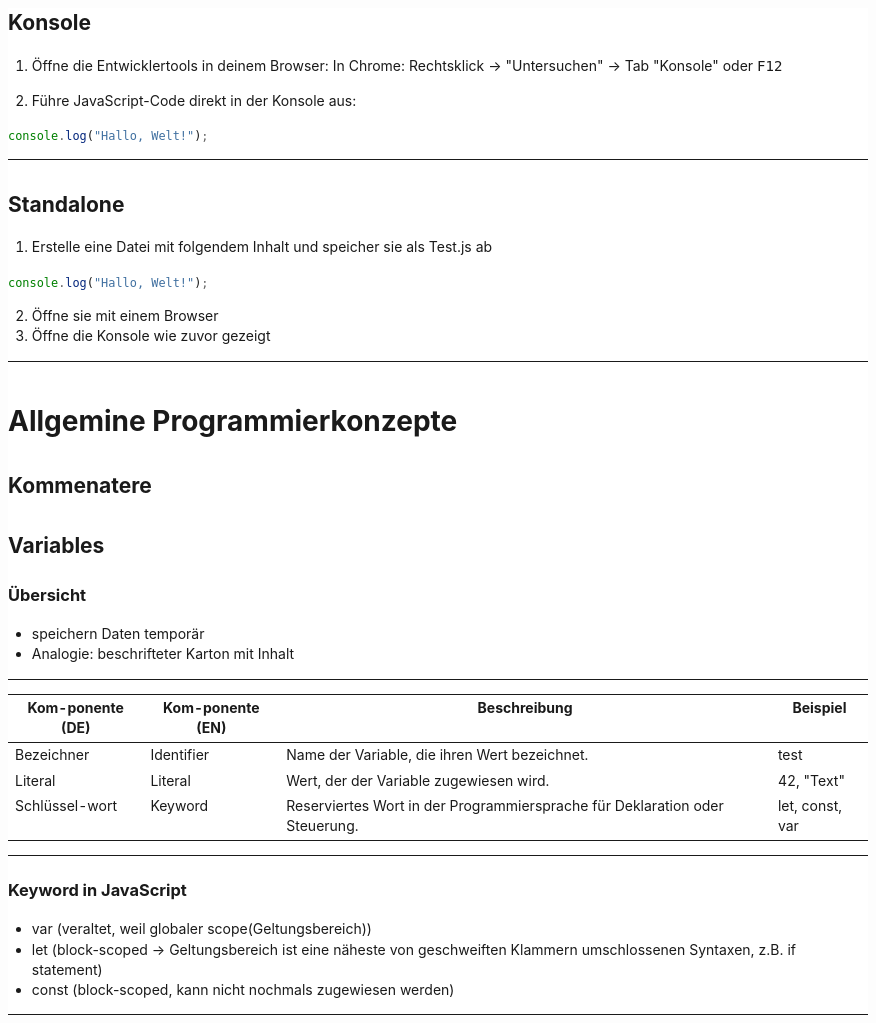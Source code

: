 
## Konsole

1. Öffne die Entwicklertools in deinem Browser: In Chrome: Rechtsklick -> "Untersuchen" -> Tab "Konsole" oder <kbd>F12</kbd>

2. Führe JavaScript-Code direkt in der Konsole aus:

```javascript
console.log("Hallo, Welt!");
```

---

## Standalone

1. Erstelle eine Datei mit folgendem Inhalt und speicher sie als Test.js ab

```javascript
console.log("Hallo, Welt!");
```

2. Öffne sie mit einem Browser
3. Öffne die Konsole wie zuvor gezeigt

---

# Allgemine Programmierkonzepte

## Kommenatere

## Variables

### Übersicht

- speichern Daten temporär
- Analogie: beschrifteter Karton mit Inhalt

---

| **Kom-ponente (DE)** | **Kom-ponente (EN)** | **Beschreibung**                                                            | **Beispiel**    |
| -------------------- | -------------------- | --------------------------------------------------------------------------- | --------------- |
| Bezeichner           | Identifier           | Name der Variable, die ihren Wert bezeichnet.                               | test            |
| Literal              | Literal              | Wert, der der Variable zugewiesen wird.                                     | 42, "Text"      |
| Schlüssel-wort       | Keyword              | Reserviertes Wort in der Programmiersprache für Deklaration oder Steuerung. | let, const, var |

---

### Keyword in JavaScript

- var (veraltet, weil globaler scope(Geltungsbereich))
- let (block-scoped -> Geltungsbereich ist eine näheste von geschweiften Klammern umschlossenen Syntaxen, z.B. if statement)
- const (block-scoped, kann nicht nochmals zugewiesen werden)

---